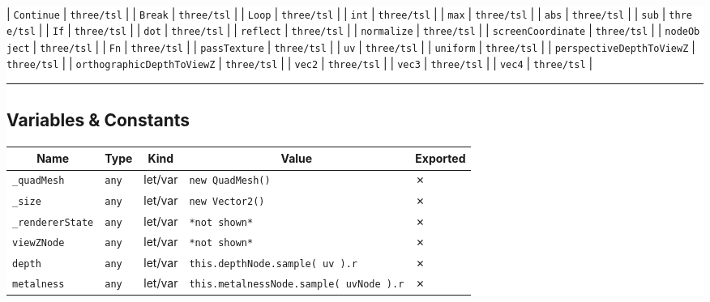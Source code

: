 | `Continue` | `three/tsl` |
| `Break` | `three/tsl` |
| `Loop` | `three/tsl` |
| `int` | `three/tsl` |
| `max` | `three/tsl` |
| `abs` | `three/tsl` |
| `sub` | `three/tsl` |
| `If` | `three/tsl` |
| `dot` | `three/tsl` |
| `reflect` | `three/tsl` |
| `normalize` | `three/tsl` |
| `screenCoordinate` | `three/tsl` |
| `nodeObject` | `three/tsl` |
| `Fn` | `three/tsl` |
| `passTexture` | `three/tsl` |
| `uv` | `three/tsl` |
| `uniform` | `three/tsl` |
| `perspectiveDepthToViewZ` | `three/tsl` |
| `orthographicDepthToViewZ` | `three/tsl` |
| `vec2` | `three/tsl` |
| `vec3` | `three/tsl` |
| `vec4` | `three/tsl` |


---

## Variables & Constants

| Name | Type | Kind | Value | Exported |
|------|------|------|-------|----------|
| `_quadMesh` | `any` | let/var | `new QuadMesh()` | ✗ |
| `_size` | `any` | let/var | `new Vector2()` | ✗ |
| `_rendererState` | `any` | let/var | `*not shown*` | ✗ |
| `viewZNode` | `any` | let/var | `*not shown*` | ✗ |
| `depth` | `any` | let/var | `this.depthNode.sample( uv ).r` | ✗ |
| `metalness` | `any` | let/var | `this.metalnessNode.sample( uvNode ).r` | ✗ |
